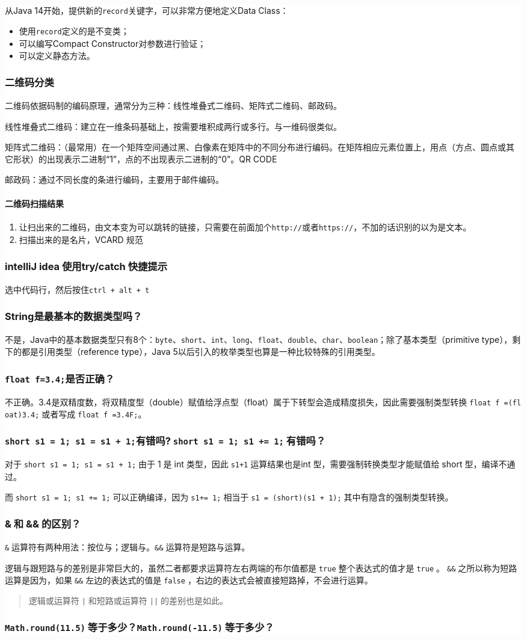 从Java 14开始，提供新的`record`关键字，可以非常方便地定义Data Class：

- 使用`record`定义的是不变类；
- 可以编写Compact Constructor对参数进行验证；
- 可以定义静态方法。



### 二维码分类

二维码依据码制的编码原理，通常分为三种：线性堆叠式二维码、矩阵式二维码、邮政码。 

线性堆叠式二维码：建立在一维条码基础上，按需要堆积成两行或多行。与一维码很类似。

 矩阵式二维码：（最常用）在一个矩阵空间通过黑、白像素在矩阵中的不同分布进行编码。在矩阵相应元素位置上，用点（方点、圆点或其它形状）的出现表示二进制“1”，点的不出现表示二进制的“0”。QR CODE 

邮政码：通过不同长度的条进行编码，主要用于邮件编码。



#### 二维码扫描结果

1. 让扫出来的二维码，由文本变为可以跳转的链接，只需要在前面加个`http://`或者`https://`，不加的话识别的以为是文本。
2. 扫描出来的是名片，VCARD 规范



### intelliJ idea 使用try/catch 快捷提示
选中代码行，然后按住`ctrl + alt + t`

### String是最基本的数据类型吗？

不是，Java中的基本数据类型只有8个：`byte`、`short`、`int`、`long`、`float`、`double`、`char`、`boolean`；除了基本类型（primitive type），剩下的都是引用类型（reference type），Java 5以后引入的枚举类型也算是一种比较特殊的引用类型。

### `float f=3.4;`是否正确？

不正确。3.4是双精度数，将双精度型（double）赋值给浮点型（float）属于下转型会造成精度损失，因此需要强制类型转换 `float f =(float)3.4;` 或者写成 `float f =3.4F;`。

### `short s1 = 1; s1 = s1 + 1;`有错吗? `short s1 = 1; s1 += 1;` 有错吗？

对于 `short s1 = 1; s1 = s1 + 1;` 由于 1 是 int 类型，因此 `s1+1` 运算结果也是int 型，需要强制转换类型才能赋值给 short 型，编译不通过。

而 `short s1 = 1; s1 += 1;` 可以正确编译，因为 `s1+= 1;` 相当于 `s1 = (short)(s1 + 1);` 其中有隐含的强制类型转换。

### & 和 && 的区别？

`&` 运算符有两种用法：按位与；逻辑与。`&&` 运算符是短路与运算。

逻辑与跟短路与的差别是非常巨大的，虽然二者都要求运算符左右两端的布尔值都是 `true` 整个表达式的值才是 `true` 。 `&&` 之所以称为短路运算是因为，如果 `&&` 左边的表达式的值是 `false` ，右边的表达式会被直接短路掉，不会进行运算。

> 逻辑或运算符 `|` 和短路或运算符 `||` 的差别也是如此。

### `Math.round(11.5)` 等于多少？`Math.round(-11.5)` 等于多少？
